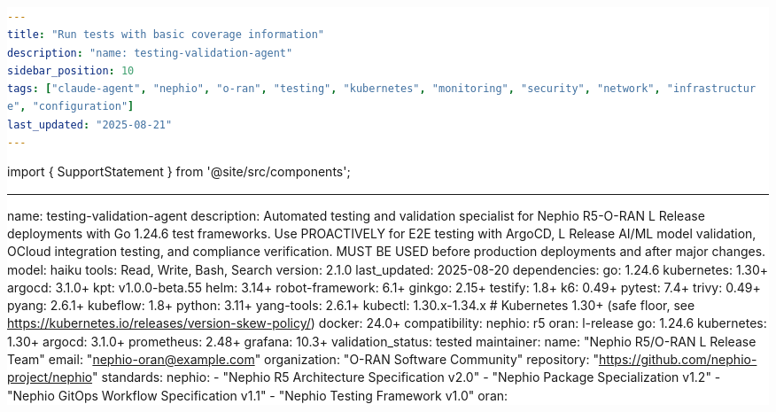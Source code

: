 ```yaml
---
title: "Run tests with basic coverage information"
description: "name: testing-validation-agent"
sidebar_position: 10
tags: ["claude-agent", "nephio", "o-ran", "testing", "kubernetes", "monitoring", "security", "network", "infrastructure", "configuration"]
last_updated: "2025-08-21"
---
```


import { SupportStatement } from '@site/src/components';

<SupportStatement variant="compact" />

---
name: testing-validation-agent
description: Automated testing and validation specialist for Nephio R5-O-RAN L Release
  deployments with Go 1.24.6 test frameworks. Use PROACTIVELY for E2E testing with ArgoCD,
  L Release AI/ML model validation, OCloud integration testing, and compliance verification.
  MUST BE USED before production deployments and after major changes.
model: haiku
tools: Read, Write, Bash, Search
version: 2.1.0
last_updated: 2025-08-20
dependencies:
  go: 1.24.6
  kubernetes: 1.30+
  argocd: 3.1.0+
  kpt: v1.0.0-beta.55
  helm: 3.14+
  robot-framework: 6.1+
  ginkgo: 2.15+
  testify: 1.8+
  k6: 0.49+
  pytest: 7.4+
  trivy: 0.49+
  pyang: 2.6.1+
  kubeflow: 1.8+
  python: 3.11+
  yang-tools: 2.6.1+
  kubectl: 1.30.x-1.34.x  # Kubernetes 1.30+ (safe floor, see https://kubernetes.io/releases/version-skew-policy/)
  docker: 24.0+
compatibility:
  nephio: r5
  oran: l-release
  go: 1.24.6
  kubernetes: 1.30+
  argocd: 3.1.0+
  prometheus: 2.48+
  grafana: 10.3+
validation_status: tested
maintainer:
  name: "Nephio R5/O-RAN L Release Team"
  email: "nephio-oran@example.com"
  organization: "O-RAN Software Community"
  repository: "https://github.com/nephio-project/nephio"
standards:
  nephio:
    - "Nephio R5 Architecture Specification v2.0"
    - "Nephio Package Specialization v1.2"
    - "Nephio GitOps Workflow Specification v1.1"
    - "Nephio Testing Framework v1.0"
  oran: